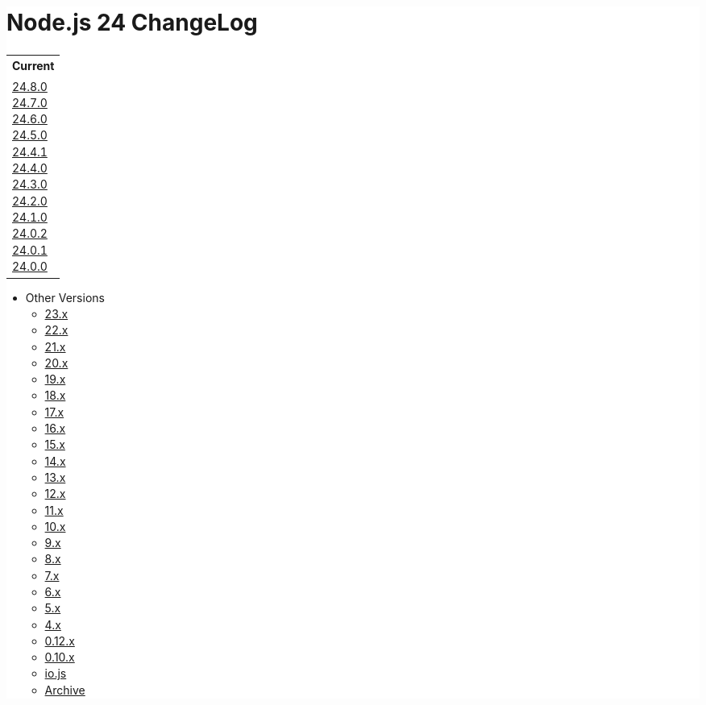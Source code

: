 # Node.js 24 ChangeLog



<table>
<tr>
<th>Current</th>
</tr>
<tr>
<td>
<a href="#24.8.0">24.8.0</a><br/>
<a href="#24.7.0">24.7.0</a><br/>
<a href="#24.6.0">24.6.0</a><br/>
<a href="#24.5.0">24.5.0</a><br/>
<a href="#24.4.1">24.4.1</a><br/>
<a href="#24.4.0">24.4.0</a><br/>
<a href="#24.3.0">24.3.0</a><br/>
<a href="#24.2.0">24.2.0</a><br/>
<a href="#24.1.0">24.1.0</a><br/>
<a href="#24.0.2">24.0.2</a><br/>
<a href="#24.0.1">24.0.1</a><br/>
<a href="#24.0.0">24.0.0</a><br/>
</td>
</tr>
</table>

* Other Versions
  * [23.x](CHANGELOG_V23.md)
  * [22.x](CHANGELOG_V22.md)
  * [21.x](CHANGELOG_V21.md)
  * [20.x](CHANGELOG_V20.md)
  * [19.x](CHANGELOG_V19.md)
  * [18.x](CHANGELOG_V18.md)
  * [17.x](CHANGELOG_V17.md)
  * [16.x](CHANGELOG_V16.md)
  * [15.x](CHANGELOG_V15.md)
  * [14.x](CHANGELOG_V14.md)
  * [13.x](CHANGELOG_V13.md)
  * [12.x](CHANGELOG_V12.md)
  * [11.x](CHANGELOG_V11.md)
  * [10.x](CHANGELOG_V10.md)
  * [9.x](CHANGELOG_V9.md)
  * [8.x](CHANGELOG_V8.md)
  * [7.x](CHANGELOG_V7.md)
  * [6.x](CHANGELOG_V6.md)
  * [5.x](CHANGELOG_V5.md)
  * [4.x](CHANGELOG_V4.md)
  * [0.12.x](CHANGELOG_V012.md)
  * [0.10.x](CHANGELOG_V010.md)
  * [io.js](CHANGELOG_IOJS.md)
  * [Archive](CHANGELOG_ARCHIVE.md)
